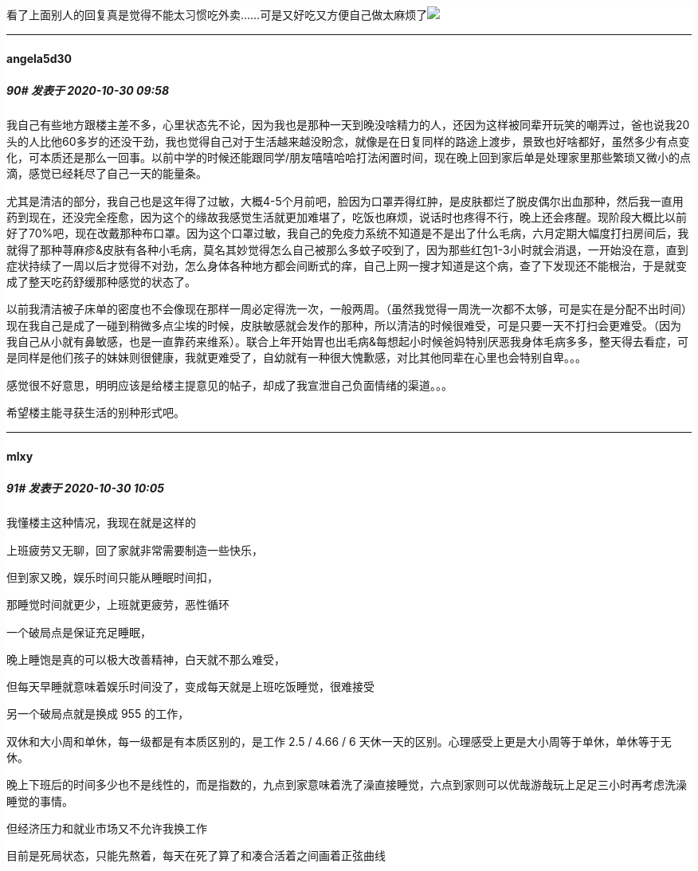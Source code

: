 看了上面别人的回复真是觉得不能太习惯吃外卖……可是又好吃又方便自己做太麻烦了<img src="https://static.saraba1st.com/image/smiley/face2017/118.png" referrerpolicy="no-referrer">


-----

####  angela5d30  
##### 90#       发表于 2020-10-30 09:58


我自己有些地方跟楼主差不多，心里状态先不论，因为我也是那种一天到晚没啥精力的人，还因为这样被同辈开玩笑的嘲弄过，爸也说我20头的人比他60多岁的还没干劲，我也觉得自己对于生活越来越没盼念，就像是在日复同样的路途上渡步，景致也好啥都好，虽然多少有点变化，可本质还是那么一回事。以前中学的时候还能跟同学/朋友嘻嘻哈哈打法闲置时间，现在晚上回到家后单是处理家里那些繁琐又微小的点滴，感觉已经耗尽了自己一天的能量条。


尤其是清洁的部分，我自己也是这年得了过敏，大概4-5个月前吧，脸因为口罩弄得红肿，是皮肤都烂了脱皮偶尔出血那种，然后我一直用药到现在，还没完全痊愈，因为这个的缘故我感觉生活就更加难堪了，吃饭也麻烦，说话时也疼得不行，晚上还会疼醒。现阶段大概比以前好了70%吧，现在改戴那种布口罩。因为这个口罩过敏，我自己的免疫力系统不知道是不是出了什么毛病，六月定期大幅度打扫房间后，我就得了那种荨麻疹&amp;皮肤有各种小毛病，莫名其妙觉得怎么自己被那么多蚊子咬到了，因为那些红包1-3小时就会消退，一开始没在意，直到症状持续了一周以后才觉得不对劲，怎么身体各种地方都会间断式的痒，自己上网一搜才知道是这个病，查了下发现还不能根治，于是就变成了整天吃药舒缓那种感觉的状态了。


以前我清洁被子床单的密度也不会像现在那样一周必定得洗一次，一般两周。（虽然我觉得一周洗一次都不太够，可是实在是分配不出时间）现在我自己是成了一碰到稍微多点尘埃的时候，皮肤敏感就会发作的那种，所以清洁的时候很难受，可是只要一天不打扫会更难受。（因为我自己从小就有鼻敏感，也是一直靠药来维系）。联合上年开始胃也出毛病&amp;每想起小时候爸妈特别厌恶我身体毛病多多，整天得去看症，可是同样是他们孩子的妹妹则很健康，我就更难受了，自幼就有一种很大愧歉感，对比其他同辈在心里也会特别自卑。。。


感觉很不好意思，明明应该是给楼主提意见的帖子，却成了我宣泄自己负面情绪的渠道。。。


希望楼主能寻获生活的别种形式吧。


-----

####  mlxy  
##### 91#       发表于 2020-10-30 10:05


我懂楼主这种情况，我现在就是这样的


上班疲劳又无聊，回了家就非常需要制造一些快乐，

但到家又晚，娱乐时间只能从睡眠时间扣，

那睡觉时间就更少，上班就更疲劳，恶性循环


一个破局点是保证充足睡眠，

晚上睡饱是真的可以极大改善精神，白天就不那么难受，

但每天早睡就意味着娱乐时间没了，变成每天就是上班吃饭睡觉，很难接受


另一个破局点就是换成 955 的工作，

双休和大小周和单休，每一级都是有本质区别的，是工作 2.5 / 4.66 / 6 天休一天的区别。心理感受上更是大小周等于单休，单休等于无休。

晚上下班后的时间多少也不是线性的，而是指数的，九点到家意味着洗了澡直接睡觉，六点到家则可以优哉游哉玩上足足三小时再考虑洗澡睡觉的事情。

但经济压力和就业市场又不允许我换工作


目前是死局状态，只能先熬着，每天在死了算了和凑合活着之间画着正弦曲线
